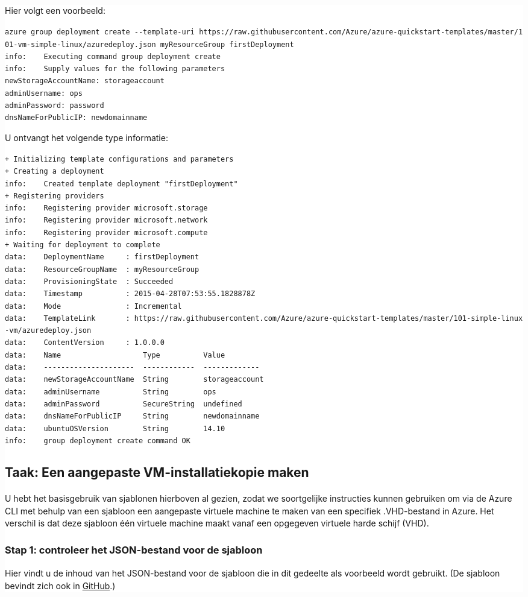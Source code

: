 Hier volgt een voorbeeld:

```azurecli
azure group deployment create --template-uri https://raw.githubusercontent.com/Azure/azure-quickstart-templates/master/101-vm-simple-linux/azuredeploy.json myResourceGroup firstDeployment
info:    Executing command group deployment create
info:    Supply values for the following parameters
newStorageAccountName: storageaccount
adminUsername: ops
adminPassword: password
dnsNameForPublicIP: newdomainname
```

U ontvangt het volgende type informatie:

```azurecli
+ Initializing template configurations and parameters
+ Creating a deployment
info:    Created template deployment "firstDeployment"
+ Registering providers
info:    Registering provider microsoft.storage
info:    Registering provider microsoft.network
info:    Registering provider microsoft.compute
+ Waiting for deployment to complete
data:    DeploymentName     : firstDeployment
data:    ResourceGroupName  : myResourceGroup
data:    ProvisioningState  : Succeeded
data:    Timestamp          : 2015-04-28T07:53:55.1828878Z
data:    Mode               : Incremental
data:    TemplateLink       : https://raw.githubusercontent.com/Azure/azure-quickstart-templates/master/101-simple-linux-vm/azuredeploy.json
data:    ContentVersion     : 1.0.0.0
data:    Name                   Type          Value
data:    ---------------------  ------------  -------------
data:    newStorageAccountName  String        storageaccount
data:    adminUsername          String        ops
data:    adminPassword          SecureString  undefined
data:    dnsNameForPublicIP     String        newdomainname
data:    ubuntuOSVersion        String        14.10
info:    group deployment create command OK
```


## <a id="create-a-custom-vm-image"></a>Taak: Een aangepaste VM-installatiekopie maken
U hebt het basisgebruik van sjablonen hierboven al gezien, zodat we soortgelijke instructies kunnen gebruiken om via de Azure CLI met behulp van een sjabloon een aangepaste virtuele machine te maken van een specifiek .VHD-bestand in Azure. Het verschil is dat deze sjabloon één virtuele machine maakt vanaf een opgegeven virtuele harde schijf (VHD).

### <a name="step-1-examine-the-json-file-for-the-template"></a>Stap 1: controleer het JSON-bestand voor de sjabloon
Hier vindt u de inhoud van het JSON-bestand voor de sjabloon die in dit gedeelte als voorbeeld wordt gebruikt. (De sjabloon bevindt zich ook in [GitHub](https://raw.githubusercontent.com/Azure/azure-quickstart-templates/master/101-vm-from-user-image/azuredeploy.json).)
